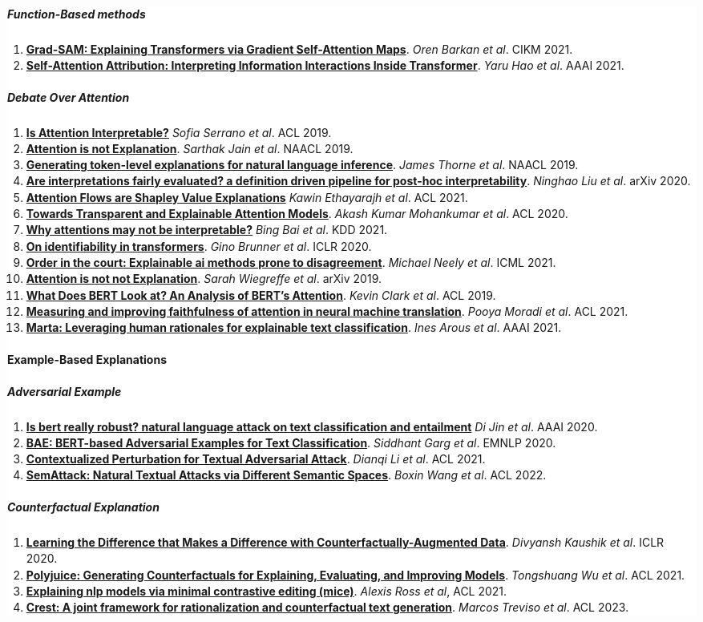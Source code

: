 ##### Function-Based methods
1. **[Grad-SAM: Explaining Transformers via Gradient Self-Attention Maps](https://dl.acm.org/doi/10.1145/3459637.3482126)**. _Oren Barkan et al_. CIKM 2021.
2. **[Self-Attention Attribution: Interpreting Information Interactions Inside Transformer](https://ojs.aaai.org/index.php/AAAI/article/view/17533)**. _Yaru Hao et al_. AAAI 2021. 

##### Debate Over Attention
1. **[Is Attention Interpretable?](http://arxiv.org/abs/1906.03731)** _Sofia Serrano et al_. ACL 2019. 
2. **[Attention is not Explanation](http://arxiv.org/abs/1902.10186)**. _Sarthak Jain et al_. NAACL 2019.
3. **[Generating token-level explanations for natural language inference](https://arxiv.org/abs/1904.10717)**. _James Thorne et al_. NAACL 2019.
4. **[Are interpretations fairly evaluated? a definition driven pipeline for post-hoc interpretability](https://arxiv.org/abs/2009.07494)**. _Ninghao Liu et al_. arXiv 2020.
5. **[Attention Flows are Shapley Value Explanations](http://arxiv.org/abs/2105.14652)** _Kawin Ethayarajh et al_. ACL 2021.
6. **[Towards Transparent and Explainable Attention Models](https://aclanthology.org/2020.acl-main.387)**. _Akash Kumar Mohankumar et al_. ACL 2020. 
7. **[Why attentions may not be interpretable?](https://arxiv.org/abs/2006.05656)** _Bing Bai et al_. KDD 2021.
8. **[On identifiability in transformers](https://arxiv.org/abs/1908.04211)**. _Gino Brunner et al_.  ICLR 2020.
9. **[Order in the court: Explainable ai methods prone to disagreement](https://arxiv.org/abs/2105.03287)**. _Michael Neely et al_. ICML 2021.
10. **[Attention is not not Explanation](http://arxiv.org/abs/1908.04626)**. _Sarah Wiegreffe et al_. arXiv 2019. 
11. **[ What Does BERT Look at? An Analysis of BERT’s Attention](https://aclanthology.org/W19-4828)**. _Kevin Clark et al_. ACL 2019.
12. **[Measuring and improving faithfulness of attention in neural machine translation](https://aclanthology.org/2021.eacl-main.243/)**. _Pooya Moradi et al_. ACL 2021.
13. **[Marta: Leveraging human rationales for explainable text classification](https://ojs.aaai.org/index.php/AAAI/article/view/16734)**. _Ines Arous et al_. AAAI 2021.

#### Example-Based Explanations
##### Adversarial Example
1. **[Is bert really robust? natural language attack on text classification and entailment](https://arxiv.org/abs/1907.11932)** _Di Jin et al_. AAAI 2020.
2. **[BAE: BERT-based Adversarial Examples for Text Classification](http://arxiv.org/abs/2004.01970)**. _Siddhant Garg et al_. EMNLP 2020.
3. **[Contextualized Perturbation for Textual Adversarial Attack](https://aclanthology.org/2021.naacl-main.400)**. _Dianqi Li et al_. ACL 2021.
4. **[SemAttack: Natural Textual Attacks via Different Semantic Spaces](https://aclanthology.org/2022.findings-naacl.14)**. _Boxin Wang et al_. ACL 2022.

##### Counterfactual Explanation
1. **[Learning the Difference that Makes a Difference with Counterfactually-Augmented Data](https://arxiv.org/abs/1909.12434)**. _Divyansh Kaushik et al_. ICLR 2020.
2. **[Polyjuice: Generating Counterfactuals for Explaining, Evaluating, and Improving Models](https://aclanthology.org/2021.acl-long.523)**. _Tongshuang Wu et al_. ACL 2021. 
3. **[Explaining nlp models via minimal contrastive editing (mice)](https://arxiv.org/abs/2012.13985)**. _Alexis Ross et al_, ACL 2021.
4. **[Crest: A joint framework for rationalization and counterfactual text generation](https://arxiv.org/abs/2305.17075)**. _Marcos Treviso et al_.  ACL 2023.
